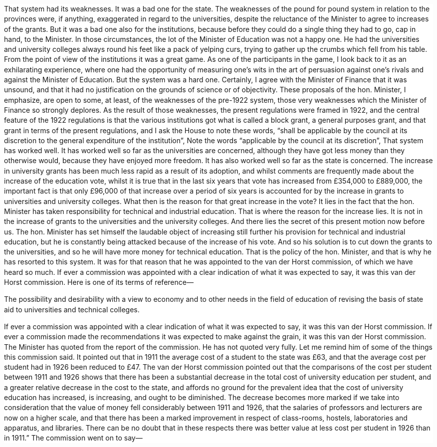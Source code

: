 <p>That system had its weaknesses. It was a bad one for the state. The weaknesses of the pound for pound system in relation to the provinces were, if anything, exaggerated in regard to the universities, despite the reluctance of the Minister to agree to increases of the grants. But it was a bad one also for the institutions, because before they could do a single thing they had to go, cap in hand, to the Minister. In those circumstances, the lot of the Minister of Education was not a happy one. He had the universities and university colleges always round his feet like a pack of yelping curs, trying to gather up the crumbs which fell from his table. From the point of view of the institutions it was a great game. As one of the participants in the game, I look back to it as an exhilarating experience, where one had the opportunity of measuring one&#x2019;s wits in the art of persuasion against one&#x2019;s rivals and against the Minister of Education. But the system was a hard one. Certainly, I agree with the Minister of Finance that it was unsound, and that it had no justification <span class="col_4941-4942" refersTo="page_2543"/>on the grounds of science or of objectivity. These proposals of the hon. Minister, I emphasize, are open to some, at least, of the weaknesses of the pre-1922 system, those very weaknesses which the Minister of Finance so strongly deplores. As the result of those weaknesses, the present regulations were framed in 1922, and the central feature of the 1922 regulations is that the various institutions got what is called a block grant, a general purposes grant, and that grant in terms of the present regulations, and I ask the House to note these words, &#x201C;shall be applicable by the council at its discretion to the general expenditure of the institution&#x201D;, Note the words &#x201C;applicable by the council at its discretion&#x201D;, That system has worked well. It has worked well so far as the universities are concerned, although they have got less money than they otherwise would, because they have enjoyed more freedom. It has also worked well so far as the state is concerned. The increase in university grants has been much less rapid as a result of its adoption, and whilst comments are frequently made about the increase of the education vote, whilst it is true that in the last six years that vote has increased from &#x00A3;354,000 to &#x00A3;889,000, the important fact is that only &#x00A3;96,000 of that increase over a period of six years is accounted for by the increase in grants to universities and university colleges. What then is the reason for that great increase in the vote? It lies in the fact that the hon. Minister has taken responsibility for technical and industrial education. That is where the reason for the increase lies. It is not in the increase of grants to the universities and the university colleges. And there lies the secret of this present motion now before us. The hon. Minister has set himself the laudable object of increasing still further his provision for technical and industrial education, but he is constantly being attacked because of the increase of his vote. And so his solution is to cut down the grants to the universities, and so he will have more money for technical education. That is the policy of the hon. Minister, and that is why he has resorted to this system. It was for that reason that he was appointed to the van der Horst commission, of which we have heard so much. If ever a commission was appointed with a clear indication of what it was expected to say, it was this van der Horst commission. Here is one of its terms of reference&#x2014;</p>

<block name="quote">The possibility and desirability with a view to economy and to other needs in the field of education of revising the basis of state aid to universities and technical colleges.</block>

<p>If ever a commission was appointed with a clear indication of what it was expected to say, it was this van der Horst commission. If ever a commission made the recommendations it was expected to make against the grain, it was this van der Horst commission. The Minister has quoted from the report of the commission. He has not quoted very fully. Let me remind him of some of the things this commission said. It pointed out that in 1911 the average cost of a student to the state was &#x00A3;63, and that the average cost per student had in 1926 been reduced to &#x00A3;47. The van der Horst commission pointed out that the comparisons of the cost per student between 1911 and 1926 shows that there has been a substantial decrease in the total cost of university education per student, and a greater relative decrease in the cost to the state, and affords no ground for the prevalent idea that the cost of university education has increased, is increasing, and ought to be diminished. The decrease becomes more marked if we take into consideration that the value of money fell considerably between 1911 and 1926, that the salaries of professors and lecturers are now on a higher scale, and that there has been a marked improvement in respect of class-rooms, hostels, laboratories and apparatus, and libraries. There can be no doubt that in these respects there was better value at less cost per student in 1926 than in 1911.&#x201D; The commission went on to say&#x2014;</p>
